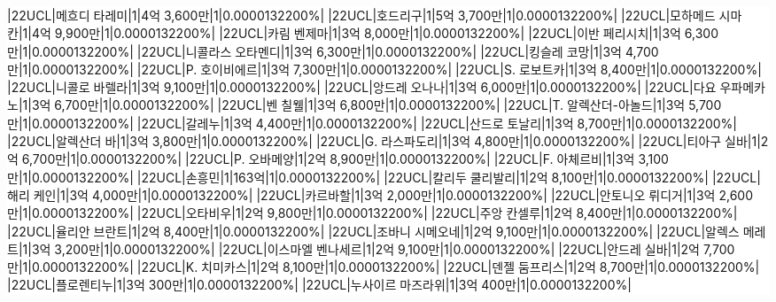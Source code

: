 |22UCL|메흐디 타레미|1|4억 3,600만|1|0.0000132200%|
|22UCL|호드리구|1|5억 3,700만|1|0.0000132200%|
|22UCL|모하메드 시마칸|1|4억 9,900만|1|0.0000132200%|
|22UCL|카림 벤제마|1|3억 8,000만|1|0.0000132200%|
|22UCL|이반 페리시치|1|3억 6,300만|1|0.0000132200%|
|22UCL|니콜라스 오타멘디|1|3억 6,300만|1|0.0000132200%|
|22UCL|킹슬레 코망|1|3억 4,700만|1|0.0000132200%|
|22UCL|P. 호이비에르|1|3억 7,300만|1|0.0000132200%|
|22UCL|S. 로보트카|1|3억 8,400만|1|0.0000132200%|
|22UCL|니콜로 바렐라|1|3억 9,100만|1|0.0000132200%|
|22UCL|앙드레 오나나|1|3억 6,000만|1|0.0000132200%|
|22UCL|다요 우파메카노|1|3억 6,700만|1|0.0000132200%|
|22UCL|벤 칠웰|1|3억 6,800만|1|0.0000132200%|
|22UCL|T. 알렉산더-아놀드|1|3억 5,700만|1|0.0000132200%|
|22UCL|갈레누|1|3억 4,400만|1|0.0000132200%|
|22UCL|산드로 토날리|1|3억 8,700만|1|0.0000132200%|
|22UCL|알렉산더 바|1|3억 3,800만|1|0.0000132200%|
|22UCL|G. 라스파도리|1|3억 4,800만|1|0.0000132200%|
|22UCL|티아구 실바|1|2억 6,700만|1|0.0000132200%|
|22UCL|P. 오바메양|1|2억 8,900만|1|0.0000132200%|
|22UCL|F. 아체르비|1|3억 3,100만|1|0.0000132200%|
|22UCL|손흥민|1|163억|1|0.0000132200%|
|22UCL|칼리두 쿨리발리|1|2억 8,100만|1|0.0000132200%|
|22UCL|해리 케인|1|3억 4,000만|1|0.0000132200%|
|22UCL|카르바할|1|3억 2,000만|1|0.0000132200%|
|22UCL|안토니오 뤼디거|1|3억 2,600만|1|0.0000132200%|
|22UCL|오타비우|1|2억 9,800만|1|0.0000132200%|
|22UCL|주앙 칸셀루|1|2억 8,400만|1|0.0000132200%|
|22UCL|율리안 브란트|1|2억 8,400만|1|0.0000132200%|
|22UCL|조바니 시메오네|1|2억 9,100만|1|0.0000132200%|
|22UCL|알렉스 메레트|1|3억 3,200만|1|0.0000132200%|
|22UCL|이스마엘 벤나세르|1|2억 9,100만|1|0.0000132200%|
|22UCL|안드레 실바|1|2억 7,700만|1|0.0000132200%|
|22UCL|K. 치미카스|1|2억 8,100만|1|0.0000132200%|
|22UCL|덴젤 둠프리스|1|2억 8,700만|1|0.0000132200%|
|22UCL|플로렌티누|1|3억 300만|1|0.0000132200%|
|22UCL|누사이르 마즈라위|1|3억 400만|1|0.0000132200%|